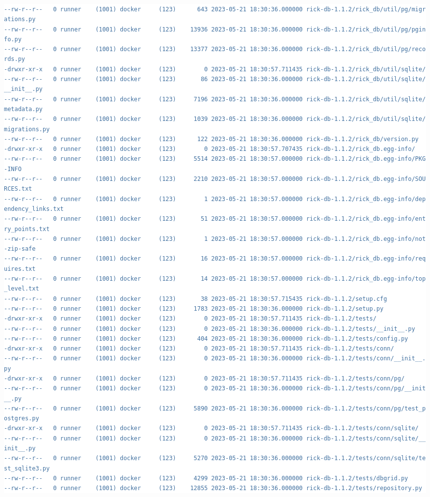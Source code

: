 ```diff
--rw-r--r--   0 runner    (1001) docker     (123)      643 2023-05-21 18:30:36.000000 rick-db-1.1.2/rick_db/util/pg/migrations.py
--rw-r--r--   0 runner    (1001) docker     (123)    13936 2023-05-21 18:30:36.000000 rick-db-1.1.2/rick_db/util/pg/pginfo.py
--rw-r--r--   0 runner    (1001) docker     (123)    13377 2023-05-21 18:30:36.000000 rick-db-1.1.2/rick_db/util/pg/records.py
-drwxr-xr-x   0 runner    (1001) docker     (123)        0 2023-05-21 18:30:57.711435 rick-db-1.1.2/rick_db/util/sqlite/
--rw-r--r--   0 runner    (1001) docker     (123)       86 2023-05-21 18:30:36.000000 rick-db-1.1.2/rick_db/util/sqlite/__init__.py
--rw-r--r--   0 runner    (1001) docker     (123)     7196 2023-05-21 18:30:36.000000 rick-db-1.1.2/rick_db/util/sqlite/metadata.py
--rw-r--r--   0 runner    (1001) docker     (123)     1039 2023-05-21 18:30:36.000000 rick-db-1.1.2/rick_db/util/sqlite/migrations.py
--rw-r--r--   0 runner    (1001) docker     (123)      122 2023-05-21 18:30:36.000000 rick-db-1.1.2/rick_db/version.py
-drwxr-xr-x   0 runner    (1001) docker     (123)        0 2023-05-21 18:30:57.707435 rick-db-1.1.2/rick_db.egg-info/
--rw-r--r--   0 runner    (1001) docker     (123)     5514 2023-05-21 18:30:57.000000 rick-db-1.1.2/rick_db.egg-info/PKG-INFO
--rw-r--r--   0 runner    (1001) docker     (123)     2210 2023-05-21 18:30:57.000000 rick-db-1.1.2/rick_db.egg-info/SOURCES.txt
--rw-r--r--   0 runner    (1001) docker     (123)        1 2023-05-21 18:30:57.000000 rick-db-1.1.2/rick_db.egg-info/dependency_links.txt
--rw-r--r--   0 runner    (1001) docker     (123)       51 2023-05-21 18:30:57.000000 rick-db-1.1.2/rick_db.egg-info/entry_points.txt
--rw-r--r--   0 runner    (1001) docker     (123)        1 2023-05-21 18:30:57.000000 rick-db-1.1.2/rick_db.egg-info/not-zip-safe
--rw-r--r--   0 runner    (1001) docker     (123)       16 2023-05-21 18:30:57.000000 rick-db-1.1.2/rick_db.egg-info/requires.txt
--rw-r--r--   0 runner    (1001) docker     (123)       14 2023-05-21 18:30:57.000000 rick-db-1.1.2/rick_db.egg-info/top_level.txt
--rw-r--r--   0 runner    (1001) docker     (123)       38 2023-05-21 18:30:57.715435 rick-db-1.1.2/setup.cfg
--rw-r--r--   0 runner    (1001) docker     (123)     1783 2023-05-21 18:30:36.000000 rick-db-1.1.2/setup.py
-drwxr-xr-x   0 runner    (1001) docker     (123)        0 2023-05-21 18:30:57.711435 rick-db-1.1.2/tests/
--rw-r--r--   0 runner    (1001) docker     (123)        0 2023-05-21 18:30:36.000000 rick-db-1.1.2/tests/__init__.py
--rw-r--r--   0 runner    (1001) docker     (123)      404 2023-05-21 18:30:36.000000 rick-db-1.1.2/tests/config.py
-drwxr-xr-x   0 runner    (1001) docker     (123)        0 2023-05-21 18:30:57.711435 rick-db-1.1.2/tests/conn/
--rw-r--r--   0 runner    (1001) docker     (123)        0 2023-05-21 18:30:36.000000 rick-db-1.1.2/tests/conn/__init__.py
-drwxr-xr-x   0 runner    (1001) docker     (123)        0 2023-05-21 18:30:57.711435 rick-db-1.1.2/tests/conn/pg/
--rw-r--r--   0 runner    (1001) docker     (123)        0 2023-05-21 18:30:36.000000 rick-db-1.1.2/tests/conn/pg/__init__.py
--rw-r--r--   0 runner    (1001) docker     (123)     5890 2023-05-21 18:30:36.000000 rick-db-1.1.2/tests/conn/pg/test_postgres.py
-drwxr-xr-x   0 runner    (1001) docker     (123)        0 2023-05-21 18:30:57.711435 rick-db-1.1.2/tests/conn/sqlite/
--rw-r--r--   0 runner    (1001) docker     (123)        0 2023-05-21 18:30:36.000000 rick-db-1.1.2/tests/conn/sqlite/__init__.py
--rw-r--r--   0 runner    (1001) docker     (123)     5270 2023-05-21 18:30:36.000000 rick-db-1.1.2/tests/conn/sqlite/test_sqlite3.py
--rw-r--r--   0 runner    (1001) docker     (123)     4299 2023-05-21 18:30:36.000000 rick-db-1.1.2/tests/dbgrid.py
--rw-r--r--   0 runner    (1001) docker     (123)    12855 2023-05-21 18:30:36.000000 rick-db-1.1.2/tests/repository.py
```